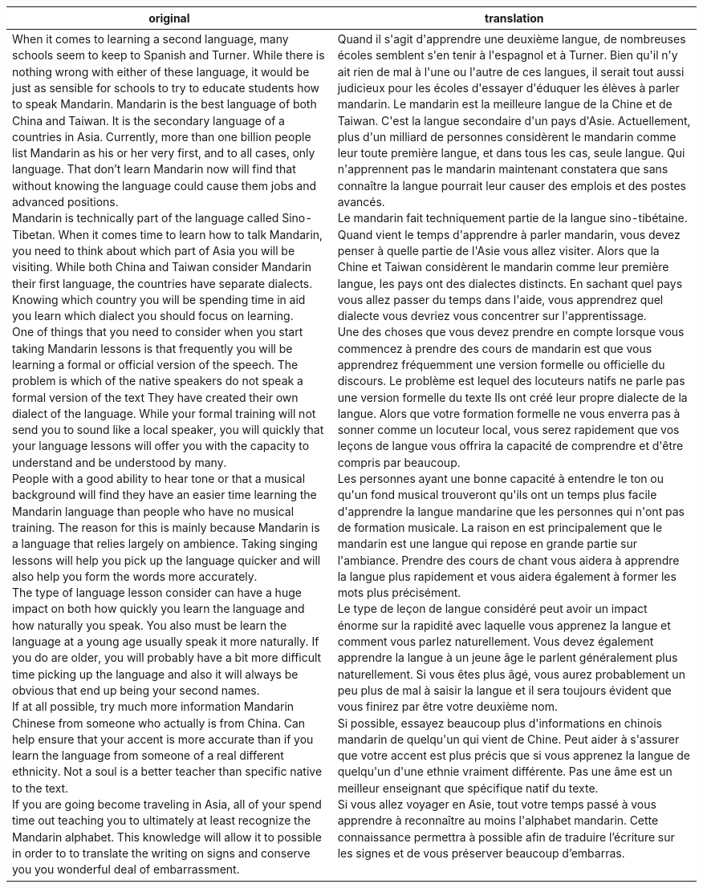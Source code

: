 | original | translation |
|----------|-------------|
| When it comes to learning a second language, many schools seem to keep to Spanish and Turner. While there is nothing wrong with either of these language, it would be just as sensible for schools to try to educate students how to speak Mandarin. Mandarin is the best language of both China and Taiwan. It is the secondary language of a countries in Asia. Currently, more than one billion people list Mandarin as his or her very first, and to all cases, only language. That don’t learn Mandarin now will find that without knowing the language could cause them jobs and advanced positions.<br/>Mandarin is technically part of the language called Sino-Tibetan. When it comes time to learn how to talk Mandarin, you need to think about which part of Asia you will be visiting. While both China and Taiwan consider Mandarin their first language, the countries have separate dialects. Knowing which country you will be spending time in aid you learn which dialect you should focus on learning.<br/>One of things that you need to consider when you start taking Mandarin lessons is that frequently you will be learning a formal or official version of the speech. The problem is which of the native speakers do not speak a formal version of the text They have created their own dialect of the language. While your formal training will not send you to sound like a local speaker, you will quickly that your language lessons will offer you with the capacity to understand and be understood by many.<br/>People with a good ability to hear tone or that a musical background will find they have an easier time learning the Mandarin language than people who have no musical training. The reason for this is mainly because Mandarin is a language that relies largely on ambience. Taking singing lessons will help you pick up the language quicker and will also help you form the words more accurately.<br/>The type of language lesson consider can have a huge impact on both how quickly you learn the language and how naturally you speak. You also must be learn the language at a young age usually speak it more naturally. If you do are older, you will probably have a bit more difficult time picking up the language and also it will always be obvious that end up being your second names.<br/>If at all possible, try much more information Mandarin Chinese from someone who actually is from China. Can help ensure that your accent is more accurate than if you learn the language from someone of a real different ethnicity. Not a soul is a better teacher than specific native to the text.<br/>If you are going become traveling in Asia, all of your spend time out teaching you to ultimately at least recognize the Mandarin alphabet. This knowledge will allow it to possible in order to to translate the writing on signs and conserve you you wonderful deal of embarrassment. | Quand il s'agit d'apprendre une deuxième langue, de nombreuses écoles semblent s'en tenir à l'espagnol et à Turner. Bien qu'il n'y ait rien de mal à l'une ou l'autre de ces langues, il serait tout aussi judicieux pour les écoles d'essayer d'éduquer les élèves à parler mandarin. Le mandarin est la meilleure langue de la Chine et de Taiwan. C'est la langue secondaire d'un pays d'Asie. Actuellement, plus d'un milliard de personnes considèrent le mandarin comme leur toute première langue, et dans tous les cas, seule langue. Qui n'apprennent pas le mandarin maintenant constatera que sans connaître la langue pourrait leur causer des emplois et des postes avancés.<br/>Le mandarin fait techniquement partie de la langue sino-tibétaine. Quand vient le temps d'apprendre à parler mandarin, vous devez penser à quelle partie de l'Asie vous allez visiter. Alors que la Chine et Taiwan considèrent le mandarin comme leur première langue, les pays ont des dialectes distincts. En sachant quel pays vous allez passer du temps dans l'aide, vous apprendrez quel dialecte vous devriez vous concentrer sur l'apprentissage.<br/>Une des choses que vous devez prendre en compte lorsque vous commencez à prendre des cours de mandarin est que vous apprendrez fréquemment une version formelle ou officielle du discours. Le problème est lequel des locuteurs natifs ne parle pas une version formelle du texte Ils ont créé leur propre dialecte de la langue. Alors que votre formation formelle ne vous enverra pas à sonner comme un locuteur local, vous serez rapidement que vos leçons de langue vous offrira la capacité de comprendre et d'être compris par beaucoup.<br/>Les personnes ayant une bonne capacité à entendre le ton ou qu'un fond musical trouveront qu'ils ont un temps plus facile d'apprendre la langue mandarine que les personnes qui n'ont pas de formation musicale. La raison en est principalement que le mandarin est une langue qui repose en grande partie sur l'ambiance. Prendre des cours de chant vous aidera à apprendre la langue plus rapidement et vous aidera également à former les mots plus précisément.<br/>Le type de leçon de langue considéré peut avoir un impact énorme sur la rapidité avec laquelle vous apprenez la langue et comment vous parlez naturellement. Vous devez également apprendre la langue à un jeune âge le parlent généralement plus naturellement. Si vous êtes plus âgé, vous aurez probablement un peu plus de mal à saisir la langue et il sera toujours évident que vous finirez par être votre deuxième nom.<br/>Si possible, essayez beaucoup plus d'informations en chinois mandarin de quelqu'un qui vient de Chine. Peut aider à s'assurer que votre accent est plus précis que si vous apprenez la langue de quelqu'un d'une ethnie vraiment différente. Pas une âme est un meilleur enseignant que spécifique natif du texte.<br/>Si vous allez voyager en Asie, tout votre temps passé à vous apprendre à reconnaître au moins l'alphabet mandarin. Cette connaissance permettra à possible afin de traduire l’écriture sur les signes et de vous préserver beaucoup d’embarras. |